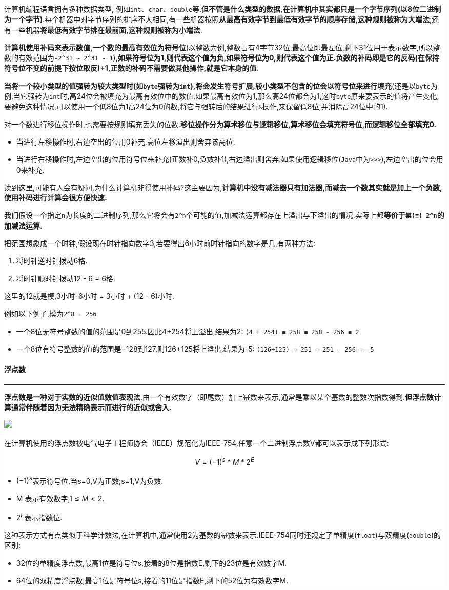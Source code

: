 

计算机编程语言拥有多种数据类型, 例如`int`、`char`、`double`等.**但不管是什么类型的数据,在计算机中其实都只是一个字节序列(以8位二进制为一个字节)**.每个机器中对字节序列的排序不大相同,有一些机器按照**从最高有效字节到最低有效字节的顺序存储,这种规则被称为大端法**;还有一些机器**将最低有效字节排在最前面,这种规则被称为小端法**.

**计算机使用补码来表示数值,一个数的最高有效位为符号位**(以整数为例,整数占有4字节32位,最高位即最左位,剩下31位用于表示数字,所以整数的有效范围为`-2^31 ~ 2^31 - 1`),**如果符号位为1,则代表这个值为负,如果符号位为0,则代表这个值为正.负数的补码即是它的反码(在保持符号位不变的前提下按位取反)+1,正数的补码不需要做其他操作,就是它本身的值.**

**当将一个较小类型的值强转为较大类型时(如`byte`强转为`int`),将会发生符号扩展,较小类型不包含的位会以符号位来进行填充**(还是以`byte`为例,当它强转为`int`时,高24位会被填充为最高有效位中的数值,如果最高有效位为1,那么高24位都会为1,这时`byte`原来要表示的值将产生变化,要避免这种情况,可以使用一个低8位为1高24位为0的数,将它与强转后的结果进行`&`操作,来保留低8位,并消除高24位中的1).

对一个数进行移位操作时,也需要按规则填充丢失的位数.**移位操作分为算术移位与逻辑移位,算术移位会填充符号位,而逻辑移位全部填充0.**

 - 当进行左移操作时,右边空出的位用0补充,高位左移溢出则舍弃该高位.

 - 当进行右移操作时,左边空出的位用符号位来补充(正数补0,负数补1),右边溢出则舍弃.如果使用逻辑移位(`Java`中为`>>>`),左边空出的位会用0来补充.

读到这里,可能有人会有疑问,为什么计算机非得使用补码?这主要因为,**计算机中没有减法器只有加法器,而减去一个数其实就是加上一个负数,使用补码进行计算会很方便快速.**

我们假设一个指定`n`为长度的二进制序列,那么它将会有`2^n`个可能的值,加减法运算都存在上溢出与下溢出的情况,实际上都**等价于`模(≡) 2^n`的加减法运算.**

把范围想象成一个时钟,假设现在时针指向数字3,若要得出6小时前时针指向的数字是几,有两种方法:

 1. 将时针逆时针拨动6格.

 2. 将时针顺时针拨动12 - 6 = 6格.

这里的12就是模,3小时-6小时 = 3小时 + (12 - 6)小时.

例如以下例子,模为`2^8 = 256`

 - 一个8位无符号整数的值的范围是0到255.因此4+254将上溢出,结果为2: `(4 + 254) ≡ 258 ≡ 258 - 256 ≡ 2`

 - 一个8位有符号整数的值的范围是−128到127,则126+125将上溢出,结果为-5: `(126+125) ≡ 251 ≡ 251 - 256 ≡ -5`


#### 浮点数


----------



**浮点数是一种对于实数的近似值数值表现法**,由一个有效数字（即尾数）加上幂数来表示,通常是乘以某个基数的整数次指数得到.**但浮点数计算通常伴随着因为无法精确表示而进行的近似或舍入.**

![](https://upload.wikimedia.org/wikipedia/commons/4/4d/Float_mantissa_exponent.png)

在计算机使用的浮点数被电气电子工程师协会（IEEE）规范化为IEEE-754,任意一个二进制浮点数V都可以表示成下列形式: 

$$V = {(-1)}^s * M * {2^E}$$

 - ${(-1)}^s$表示符号位,当s=0,V为正数;s=1,V为负数.

 - M 表示有效数字,$1≤M<2$.

 - $2^E$表示指数位.

这种表示方式有点类似于科学计数法,在计算机中,通常使用2为基数的幂数来表示.IEEE-754同时还规定了单精度(`float`)与双精度(`double`)的区别:

 - 32位的单精度浮点数,最高1位是符号位s,接着的8位是指数E,剩下的23位是有效数字M.

 - 64位的双精度浮点数,最高1位是符号位s,接着的11位是指数E,剩下的52位为有效数字M.

